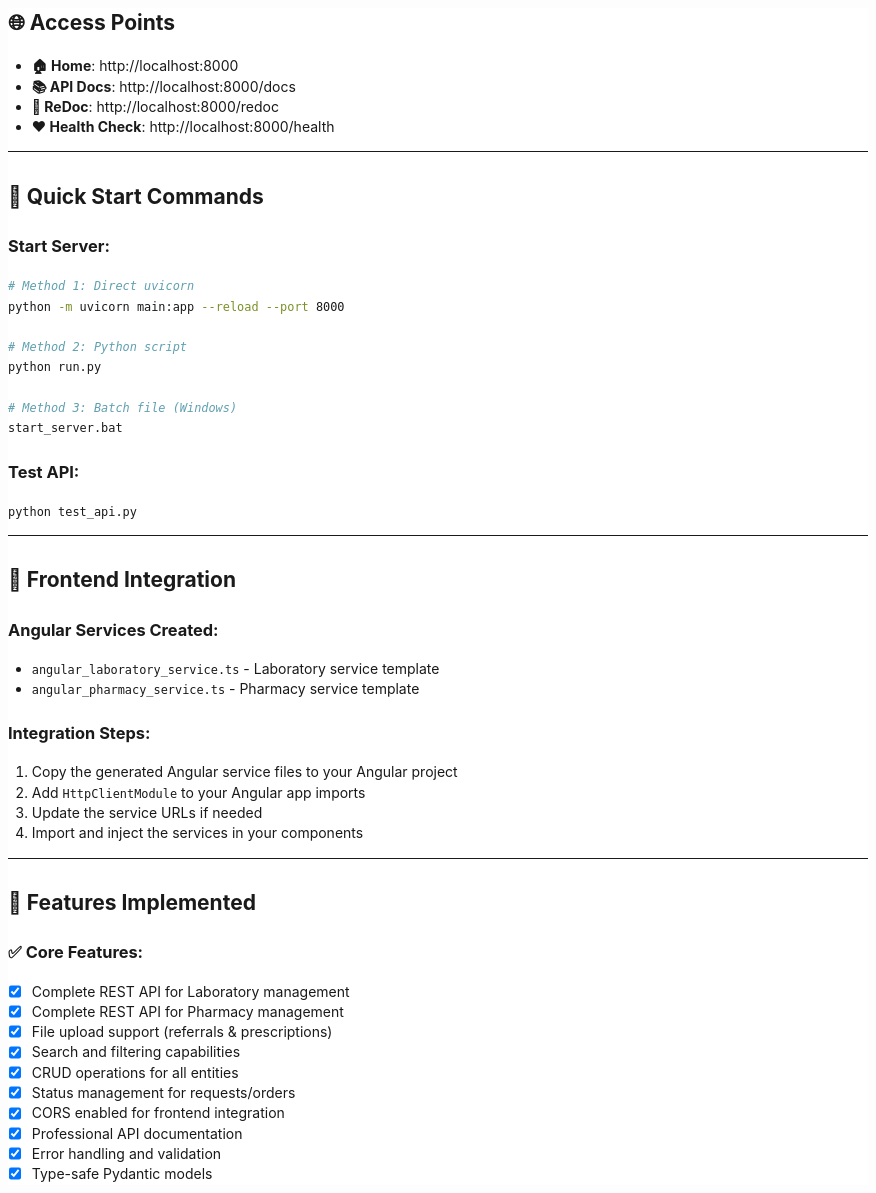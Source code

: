 
## 🌐 **Access Points**
- **🏠 Home**: http://localhost:8000
- **📚 API Docs**: http://localhost:8000/docs
- **📖 ReDoc**: http://localhost:8000/redoc
- **❤️ Health Check**: http://localhost:8000/health

---

## 🔧 **Quick Start Commands**

### Start Server:
```bash
# Method 1: Direct uvicorn
python -m uvicorn main:app --reload --port 8000

# Method 2: Python script
python run.py

# Method 3: Batch file (Windows)
start_server.bat
```

### Test API:
```bash
python test_api.py
```

---

## 📱 **Frontend Integration**

### Angular Services Created:
- `angular_laboratory_service.ts` - Laboratory service template
- `angular_pharmacy_service.ts` - Pharmacy service template

### Integration Steps:
1. Copy the generated Angular service files to your Angular project
2. Add `HttpClientModule` to your Angular app imports
3. Update the service URLs if needed
4. Import and inject the services in your components

---

## 🎯 **Features Implemented**

### ✅ Core Features:
- [x] Complete REST API for Laboratory management  
- [x] Complete REST API for Pharmacy management
- [x] File upload support (referrals & prescriptions)
- [x] Search and filtering capabilities
- [x] CRUD operations for all entities
- [x] Status management for requests/orders
- [x] CORS enabled for frontend integration
- [x] Professional API documentation
- [x] Error handling and validation
- [x] Type-safe Pydantic models

